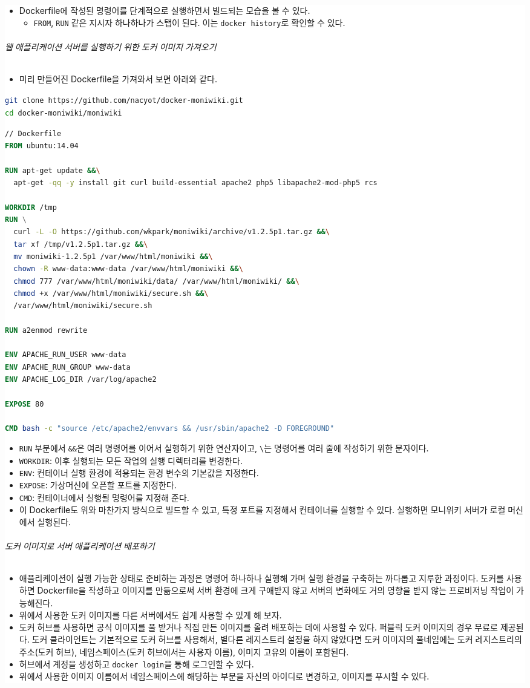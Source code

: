* Dockerfile에 작성된 명령어를 단계적으로 실행하면서 빌드되는 모습을 볼 수 있다.
  * `FROM`, `RUN` 같은 지시자 하나하나가 스탭이 된다. 이는 `docker history`로 확인할 수 있다.

######  웹 애플리케이션 서버를 실행하기 위한 도커 이미지 가져오기

* 미리 만들어진 Dockerfile을 가져와서 보면 아래와 같다.

```bash
git clone https://github.com/nacyot/docker-moniwiki.git
cd docker-moniwiki/moniwiki
```

```dockerfile
// Dockerfile
FROM ubuntu:14.04

RUN apt-get update &&\
  apt-get -qq -y install git curl build-essential apache2 php5 libapache2-mod-php5 rcs

WORKDIR /tmp
RUN \
  curl -L -O https://github.com/wkpark/moniwiki/archive/v1.2.5p1.tar.gz &&\
  tar xf /tmp/v1.2.5p1.tar.gz &&\
  mv moniwiki-1.2.5p1 /var/www/html/moniwiki &&\
  chown -R www-data:www-data /var/www/html/moniwiki &&\
  chmod 777 /var/www/html/moniwiki/data/ /var/www/html/moniwiki/ &&\
  chmod +x /var/www/html/moniwiki/secure.sh &&\
  /var/www/html/moniwiki/secure.sh

RUN a2enmod rewrite

ENV APACHE_RUN_USER www-data
ENV APACHE_RUN_GROUP www-data
ENV APACHE_LOG_DIR /var/log/apache2

EXPOSE 80

CMD bash -c "source /etc/apache2/envvars && /usr/sbin/apache2 -D FOREGROUND"
```



* `RUN` 부분에서 `&&`은 여러 명령어를 이어서 실행하기 위한 연산자이고, `\`는 명령어를 여러 줄에 작성하기 위한 문자이다.
* `WORKDIR`: 이후 실행되는 모든 작업의 실행 디렉터리를 변경한다.
* `ENV`: 컨테이너 실행 환경에 적용되는 환경 변수의 기본값을 지정한다.
* `EXPOSE`: 가상머신에 오픈할 포트를 지정한다.
* `CMD`: 컨테이너에서 실행될 명령어를 지정해 준다.
* 이 Dockerfile도 위와 마찬가지 방식으로 빌드할 수 있고, 특정 포트를 지정해서 컨테이너를 실행할 수 있다. 실행하면 모니위키 서버가 로컬 머신에서 실행된다.

###### 도커 이미지로 서버 애플리케이션 배포하기

* 애플리케이션이 실행 가능한 상태로 준비하는 과정은 명령어 하나하나 실행해 가며 실행 환경을 구축하는 까다롭고 지루한 과정이다. 도커를 사용하면 Dockerfile을 작성하고 이미지를 만듦으로써 서버 환경에 크게 구애받지 않고 서버의 변화에도 거의 영향을 받지 않는 프로비저닝 작업이 가능해진다. 
* 위에서 사용한 도커 이미지를 다른 서버에서도 쉽게 사용할 수 있게 해 보자.
* 도커 허브를 사용하면 공식 이미지를 풀 받거나 직접 만든 이미지를 올려 배포하는 데에 사용할 수 있다. 퍼블릭 도커 이미지의 경우 무료로 제공된다. 도커 클라이언트는 기본적으로 도커 허브를 사용해서, 별다른 레지스트리 설정을 하지 않았다면 도커 이미지의 풀네임에는 도커 레지스트리의 주소(도커 허브), 네임스페이스(도커 허브에서는 사용자 이름), 이미지 고유의 이름이 포함된다.
* 허브에서 계정을 생성하고 `docker login`을 통해 로그인할 수 있다.
* 위에서 사용한 이미지 이름에서 네임스페이스에 해당하는 부분을 자신의 아이디로 변경하고, 이미지를 푸시할 수 있다.
